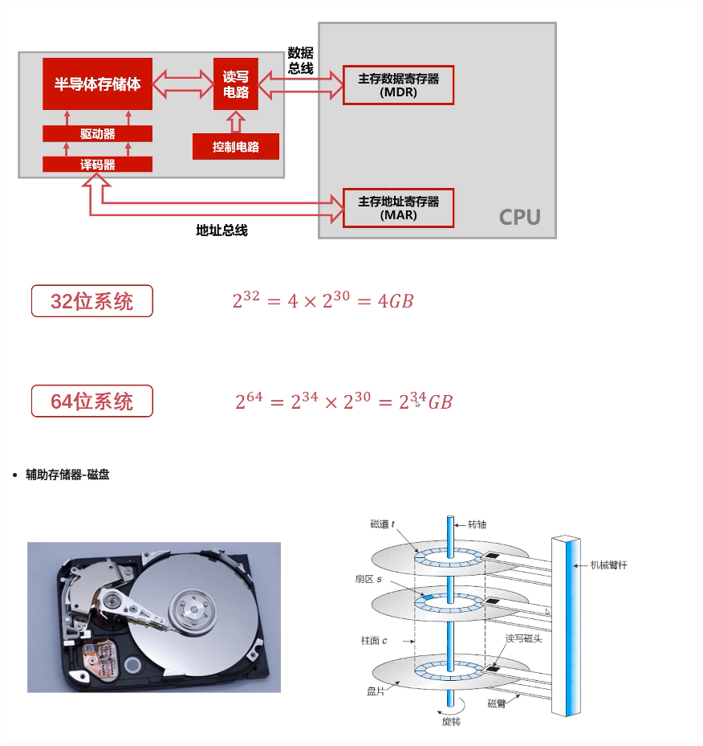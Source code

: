 ![image](../youdaonote-images/E965AFBD5B564ECAB8D55445736170B3.png)
![image](../youdaonote-images/C985BFD6C9BE4D4FA74E00A2E5BC4B2A.png)
- #### 辅助存储器-磁盘
![image](../youdaonote-images/853001AE2A8F400B9FAAEC2197D537EE.png)